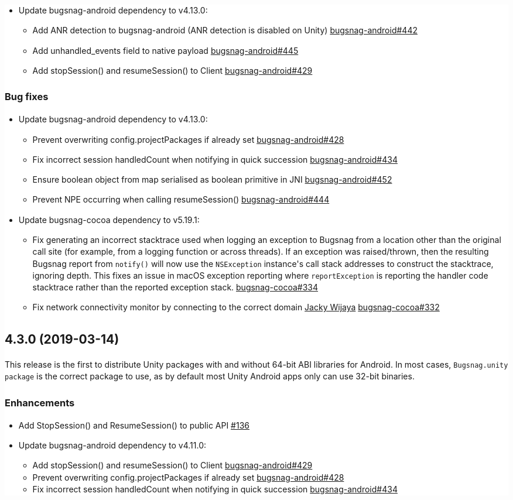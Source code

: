 * Update bugsnag-android dependency to v4.13.0:
  * Add ANR detection to bugsnag-android (ANR detection is disabled on Unity)
    [bugsnag-android#442](https://github.com/bugsnag/bugsnag-android/pull/442)

  * Add unhandled_events field to native payload
    [bugsnag-android#445](https://github.com/bugsnag/bugsnag-android/pull/445)

  * Add stopSession() and resumeSession() to Client
    [bugsnag-android#429](https://github.com/bugsnag/bugsnag-android/pull/429)

### Bug fixes

* Update bugsnag-android dependency to v4.13.0:
  * Prevent overwriting config.projectPackages if already set
    [bugsnag-android#428](https://github.com/bugsnag/bugsnag-android/pull/428)

  * Fix incorrect session handledCount when notifying in quick succession
    [bugsnag-android#434](https://github.com/bugsnag/bugsnag-android/pull/434)

  * Ensure boolean object from map serialised as boolean primitive in JNI
    [bugsnag-android#452](https://github.com/bugsnag/bugsnag-android/pull/452)

  * Prevent NPE occurring when calling resumeSession()
    [bugsnag-android#444](https://github.com/bugsnag/bugsnag-android/pull/444)

* Update bugsnag-cocoa dependency to v5.19.1:
  * Fix generating an incorrect stacktrace used when logging an exception to
    Bugsnag from a location other than the original call site (for example, from a
    logging function or across threads).  If an exception was raised/thrown, then
    the resulting Bugsnag report from `notify()` will now use the `NSException`
    instance's call stack addresses to construct the stacktrace, ignoring depth.
    This fixes an issue in macOS exception reporting where `reportException` is
    reporting the handler code stacktrace rather than the reported exception
    stack.
    [bugsnag-cocoa#334](https://github.com/bugsnag/bugsnag-cocoa/pull/334)

  * Fix network connectivity monitor by connecting to the correct domain
    [Jacky Wijaya](https://github.com/Jekiwijaya)
    [bugsnag-cocoa#332](https://github.com/bugsnag/bugsnag-cocoa/pull/332)

## 4.3.0 (2019-03-14)

This release is the first to distribute Unity packages with and without 64-bit
ABI libraries for Android. In most cases, `Bugsnag.unitypackage` is the correct
package to use, as by default most Unity Android apps only can use 32-bit
binaries.

### Enhancements

* Add StopSession() and ResumeSession() to public API
  [#136](https://github.com/bugsnag/bugsnag-unity/pull/136)

* Update bugsnag-android dependency to v4.11.0:
  * Add stopSession() and resumeSession() to Client
    [bugsnag-android#429](https://github.com/bugsnag/bugsnag-android/pull/429)
  * Prevent overwriting config.projectPackages if already set
    [bugsnag-android#428](https://github.com/bugsnag/bugsnag-android/pull/428)
  * Fix incorrect session handledCount when notifying in quick succession
    [bugsnag-android#434](https://github.com/bugsnag/bugsnag-android/pull/434)

